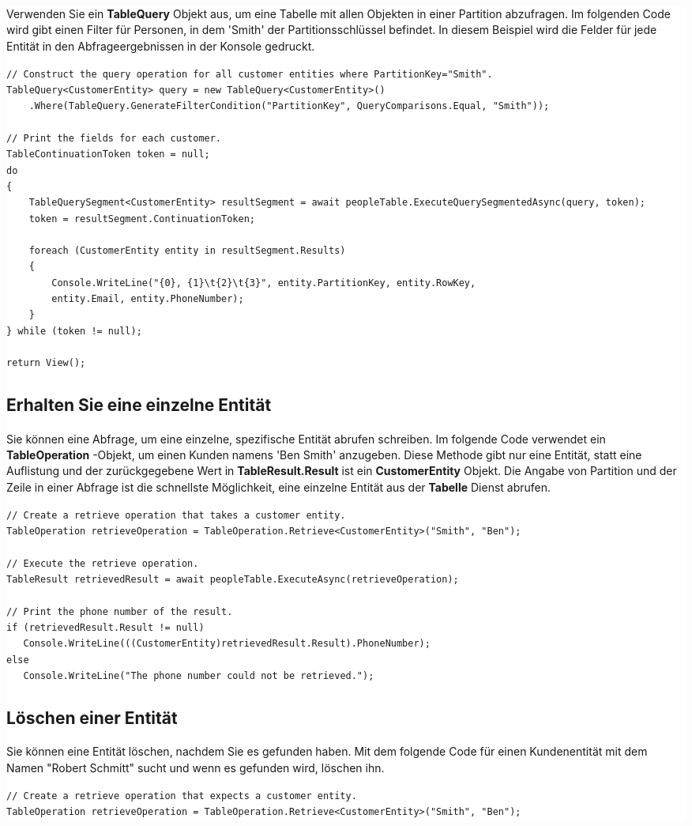 Verwenden Sie ein **TableQuery** Objekt aus, um eine Tabelle mit allen Objekten in einer Partition abzufragen. Im folgenden Code wird gibt einen Filter für Personen, in dem 'Smith' der Partitionsschlüssel befindet. In diesem Beispiel wird die Felder für jede Entität in den Abfrageergebnissen in der Konsole gedruckt.

    // Construct the query operation for all customer entities where PartitionKey="Smith".
    TableQuery<CustomerEntity> query = new TableQuery<CustomerEntity>()
        .Where(TableQuery.GenerateFilterCondition("PartitionKey", QueryComparisons.Equal, "Smith"));

    // Print the fields for each customer.
    TableContinuationToken token = null;
    do
    {
        TableQuerySegment<CustomerEntity> resultSegment = await peopleTable.ExecuteQuerySegmentedAsync(query, token);
        token = resultSegment.ContinuationToken;

        foreach (CustomerEntity entity in resultSegment.Results)
        {
            Console.WriteLine("{0}, {1}\t{2}\t{3}", entity.PartitionKey, entity.RowKey,
            entity.Email, entity.PhoneNumber);
        }
    } while (token != null);

    return View();


## <a name="get-a-single-entity"></a>Erhalten Sie eine einzelne Entität

Sie können eine Abfrage, um eine einzelne, spezifische Entität abrufen schreiben. Im folgende Code verwendet ein **TableOperation** -Objekt, um einen Kunden namens 'Ben Smith' anzugeben. Diese Methode gibt nur eine Entität, statt eine Auflistung und der zurückgegebene Wert in **TableResult.Result** ist ein **CustomerEntity** Objekt. Die Angabe von Partition und der Zeile in einer Abfrage ist die schnellste Möglichkeit, eine einzelne Entität aus der **Tabelle** Dienst abrufen.

    // Create a retrieve operation that takes a customer entity.
    TableOperation retrieveOperation = TableOperation.Retrieve<CustomerEntity>("Smith", "Ben");

    // Execute the retrieve operation.
    TableResult retrievedResult = await peopleTable.ExecuteAsync(retrieveOperation);

    // Print the phone number of the result.
    if (retrievedResult.Result != null)
       Console.WriteLine(((CustomerEntity)retrievedResult.Result).PhoneNumber);
    else
       Console.WriteLine("The phone number could not be retrieved.");

## <a name="delete-an-entity"></a>Löschen einer Entität
Sie können eine Entität löschen, nachdem Sie es gefunden haben. Mit dem folgende Code für einen Kundenentität mit dem Namen "Robert Schmitt" sucht und wenn es gefunden wird, löschen ihn.

    // Create a retrieve operation that expects a customer entity.
    TableOperation retrieveOperation = TableOperation.Retrieve<CustomerEntity>("Smith", "Ben");
